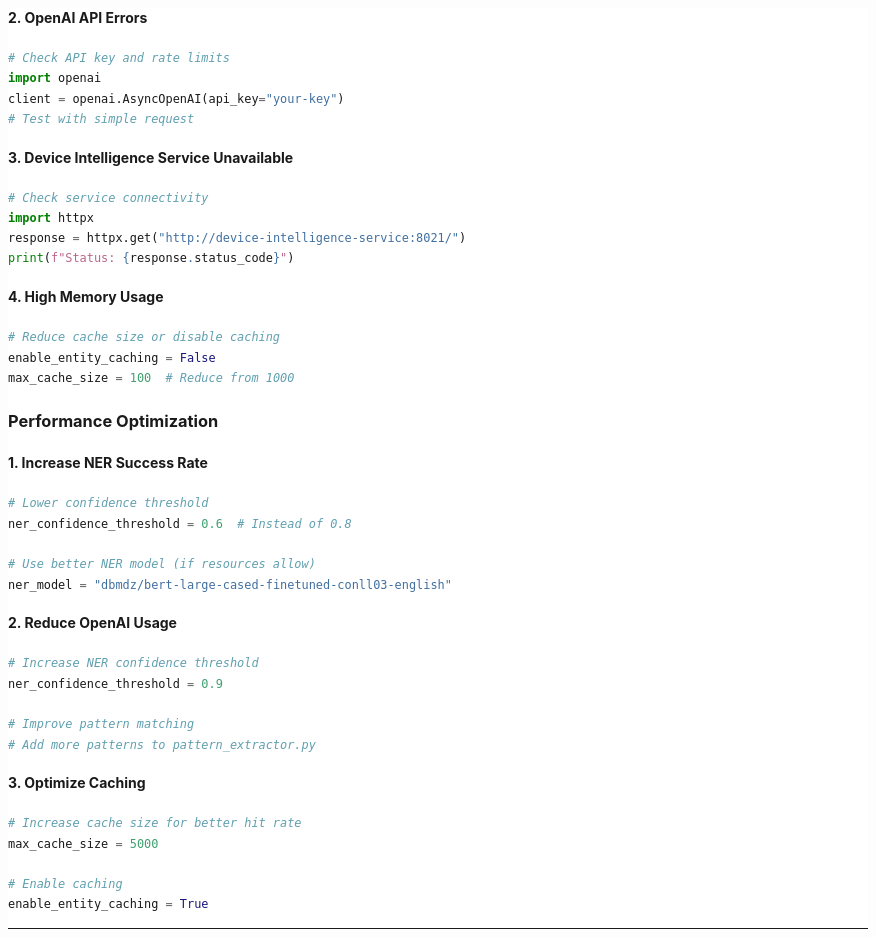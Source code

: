 #### **2. OpenAI API Errors**
```python
# Check API key and rate limits
import openai
client = openai.AsyncOpenAI(api_key="your-key")
# Test with simple request
```

#### **3. Device Intelligence Service Unavailable**
```python
# Check service connectivity
import httpx
response = httpx.get("http://device-intelligence-service:8021/")
print(f"Status: {response.status_code}")
```

#### **4. High Memory Usage**
```python
# Reduce cache size or disable caching
enable_entity_caching = False
max_cache_size = 100  # Reduce from 1000
```

### **Performance Optimization**

#### **1. Increase NER Success Rate**
```python
# Lower confidence threshold
ner_confidence_threshold = 0.6  # Instead of 0.8

# Use better NER model (if resources allow)
ner_model = "dbmdz/bert-large-cased-finetuned-conll03-english"
```

#### **2. Reduce OpenAI Usage**
```python
# Increase NER confidence threshold
ner_confidence_threshold = 0.9

# Improve pattern matching
# Add more patterns to pattern_extractor.py
```

#### **3. Optimize Caching**
```python
# Increase cache size for better hit rate
max_cache_size = 5000

# Enable caching
enable_entity_caching = True
```

---
